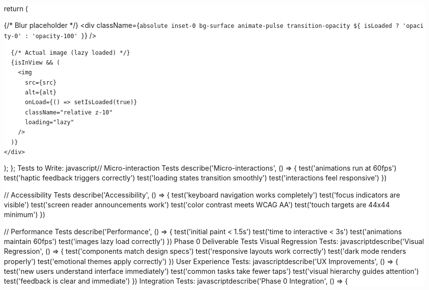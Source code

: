   return (
    <div ref={imgRef} className="relative">
      {/* Blur placeholder */}
      <div 
        className={`absolute inset-0 bg-surface animate-pulse transition-opacity ${
          isLoaded ? 'opacity-0' : 'opacity-100'
        }`}
      />
      
      {/* Actual image (lazy loaded) */}
      {isInView && (
        <img
          src={src}
          alt={alt}
          onLoad={() => setIsLoaded(true)}
          className="relative z-10"
          loading="lazy"
        />
      )}
    </div>
  );
};
Tests to Write:
javascript// Micro-interaction Tests
describe('Micro-interactions', () => {
  test('animations run at 60fps')
  test('haptic feedback triggers correctly')
  test('loading states transition smoothly')
  test('interactions feel responsive')
})

// Accessibility Tests
describe('Accessibility', () => {
  test('keyboard navigation works completely')
  test('focus indicators are visible')
  test('screen reader announcements work')
  test('color contrast meets WCAG AA')
  test('touch targets are 44x44 minimum')
})

// Performance Tests
describe('Performance', () => {
  test('initial paint < 1.5s')
  test('time to interactive < 3s')
  test('animations maintain 60fps')
  test('images lazy load correctly')
})
Phase 0 Deliverable Tests
Visual Regression Tests:
javascriptdescribe('Visual Regression', () => {
  test('components match design specs')
  test('responsive layouts work correctly')
  test('dark mode renders properly')
  test('emotional themes apply correctly')
})
User Experience Tests:
javascriptdescribe('UX Improvements', () => {
  test('new users understand interface immediately')
  test('common tasks take fewer taps')
  test('visual hierarchy guides attention')
  test('feedback is clear and immediate')
})
Integration Tests:
javascriptdescribe('Phase 0 Integration', () => {